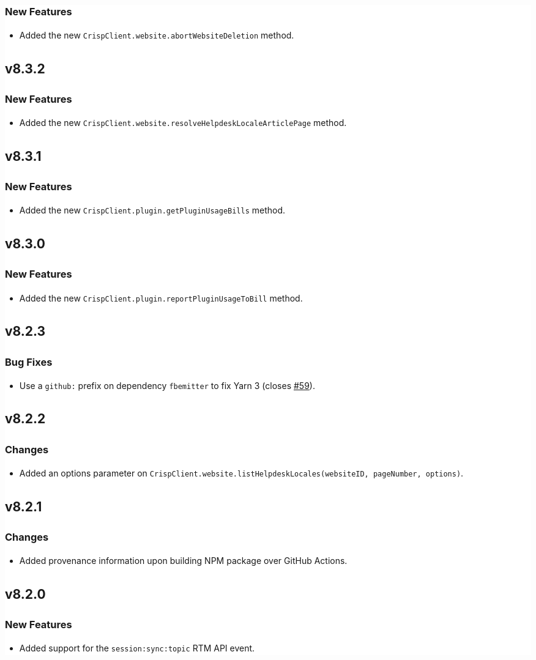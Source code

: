 ### New Features

* Added the new `CrispClient.website.abortWebsiteDeletion` method.

## v8.3.2

### New Features

* Added the new `CrispClient.website.resolveHelpdeskLocaleArticlePage` method.

## v8.3.1

### New Features

* Added the new `CrispClient.plugin.getPluginUsageBills` method.

## v8.3.0

### New Features

* Added the new `CrispClient.plugin.reportPluginUsageToBill` method.

## v8.2.3

### Bug Fixes

* Use a `github:` prefix on dependency `fbemitter` to fix Yarn 3 (closes [#59](https://github.com/crisp-im/node-crisp-api/issues/59)).

## v8.2.2

### Changes

* Added an options parameter on `CrispClient.website.listHelpdeskLocales(websiteID, pageNumber, options)`.

## v8.2.1

### Changes

* Added provenance information upon building NPM package over GitHub Actions.

## v8.2.0

### New Features

* Added support for the `session:sync:topic` RTM API event.
